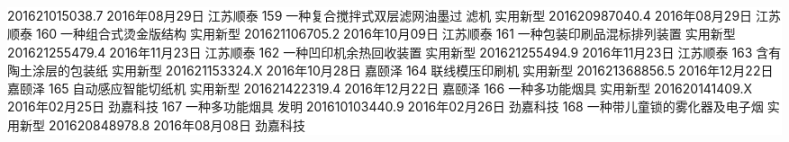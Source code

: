 201621015038.7
2016年08月29日
江苏顺泰
159
一种复合搅拌式双层滤网油墨过
滤机
实用新型
201620987040.4
2016年08月29日
江苏顺泰
160
一种组合式烫金版结构
实用新型
201621106705.2
2016年10月09日
江苏顺泰
161
一种包装印刷品混标排列装置
实用新型
201621255479.4
2016年11月23日
江苏顺泰
162
一种凹印机余热回收装置
实用新型
201621255494.9
2016年11月23日
江苏顺泰
163
含有陶土涂层的包装纸
实用新型
201621153324.X
2016年10月28日
嘉颐泽
164
联线模压印刷机
实用新型
201621368856.5
2016年12月22日
嘉颐泽
165
自动感应智能切纸机
实用新型
201621422319.4
2016年12月22日
嘉颐泽
166
一种多功能烟具
实用新型
201620141409.X
2016年02月25日
劲嘉科技
167
一种多功能烟具
发明
201610103440.9
2016年02月26日
劲嘉科技
168
一种带儿童锁的雾化器及电子烟
实用新型
201620848978.8
2016年08月08日
劲嘉科技